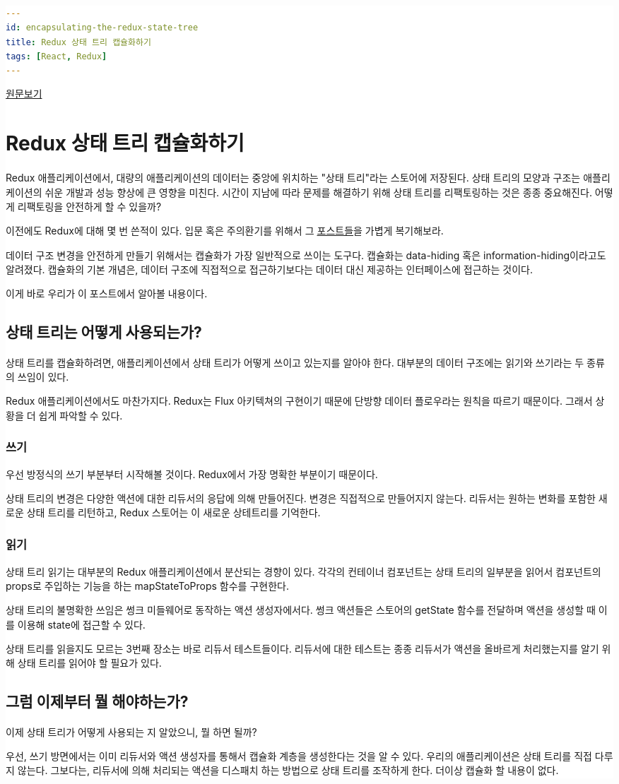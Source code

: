 ```yaml
---
id: encapsulating-the-redux-state-tree
title: Redux 상태 트리 캡슐화하기
tags: [React, Redux]
---
```

[원문보기](http://randycoulman.com/blog/2016/09/13/encapsulating-the-redux-state-tree/)

# Redux 상태 트리 캡슐화하기

Redux 애플리케이션에서, 대량의 애플리케이션의 데이터는 중앙에 위치하는 "상태 트리"라는 스토어에 저장된다. 상태 트리의 모양과 구조는 애플리케이션의 쉬운 개발과 성능 향상에 큰 영향을 미친다. 시간이 지남에 따라 문제를 해결하기 위해 상태 트리를 리팩토링하는 것은 종종 중요해진다. 어떻게 리팩토링을 안전하게 할 수 있을까?

이전에도 Redux에 대해 몇 번 쓴적이 있다. 입문 혹은 주의환기를 위해서 그 [포스트들](http://randycoulman.com/blog/categories/redux/)을 가볍게 복기해보라.

데이터 구조 변경을 안전하게 만들기 위해서는 캡슐화가 가장 일반적으로 쓰이는 도구다. 캡슐화는 data-hiding 혹은 information-hiding이라고도 알려졌다. 캡슐화의 기본 개념은, 데이터 구조에 직접적으로 접근하기보다는 데이터 대신 제공하는 인터페이스에 접근하는 것이다.

이게 바로 우리가 이 포스트에서 알아볼 내용이다.

## 상태 트리는 어떻게 사용되는가?

상태 트리를 캡슐화하려면, 애플리케이션에서 상태 트리가 어떻게 쓰이고 있는지를 알아야 한다. 대부분의 데이터 구조에는 읽기와 쓰기라는 두 종류의 쓰임이 있다.

Redux 애플리케이션에서도 마찬가지다. Redux는 Flux 아키텍쳐의 구현이기 때문에 단방향 데이터 플로우라는 원칙을 따르기 때문이다. 그래서 상황을 더 쉽게 파악할 수 있다.

### 쓰기

우선 방정식의 쓰기 부분부터 시작해볼 것이다. Redux에서 가장 명확한 부분이기 때문이다.

상태 트리의 변경은 다양한 액션에 대한 리듀서의 응답에 의해 만들어진다. 변경은 직접적으로 만들어지지 않는다. 리듀서는 원하는 변화를 포함한 새로운 상태 트리를 리턴하고, Redux 스토어는 이 새로운 상테트리를 기억한다.

### 읽기

상태 트리 읽기는 대부분의 Redux 애플리케이션에서 분산되는 경향이 있다. 각각의 컨테이너 컴포넌트는 상태 트리의 일부분을 읽어서 컴포넌트의 props로 주입하는 기능을 하는 mapStateToProps 함수를 구현한다.

상태 트리의 불명확한 쓰임은 썽크 미들웨어로 동작하는 액션 생성자에서다. 썽크 액션들은 스토어의 getState 함수를 전달하며 액션을 생성할 때 이를 이용해 state에 접근할 수 있다.

상태 트리를 읽을지도 모르는 3번째 장소는 바로 리듀서 테스트들이다. 리듀서에 대한 테스트는 종종 리듀서가 액션을 올바르게 처리했는지를 알기 위해 상태 트리를 읽어야 할 필요가 있다.

## 그럼 이제부터 뭘 해야하는가?

이제 상태 트리가 어떻게 사용되는 지 알았으니, 뭘 하면 될까?

우선, 쓰기 방면에서는 이미 리듀서와 액션 생성자를 통해서 캡슐화 계층을 생성한다는 것을 알 수 있다. 우리의 애플리케이션은 상태 트리를 직접 다루지 않는다. 그보다는, 리듀서에 의해 처리되는 액션을 디스패치 하는 방법으로 상태 트리를 조작하게 한다. 더이상 캡슐화 할 내용이 없다.
